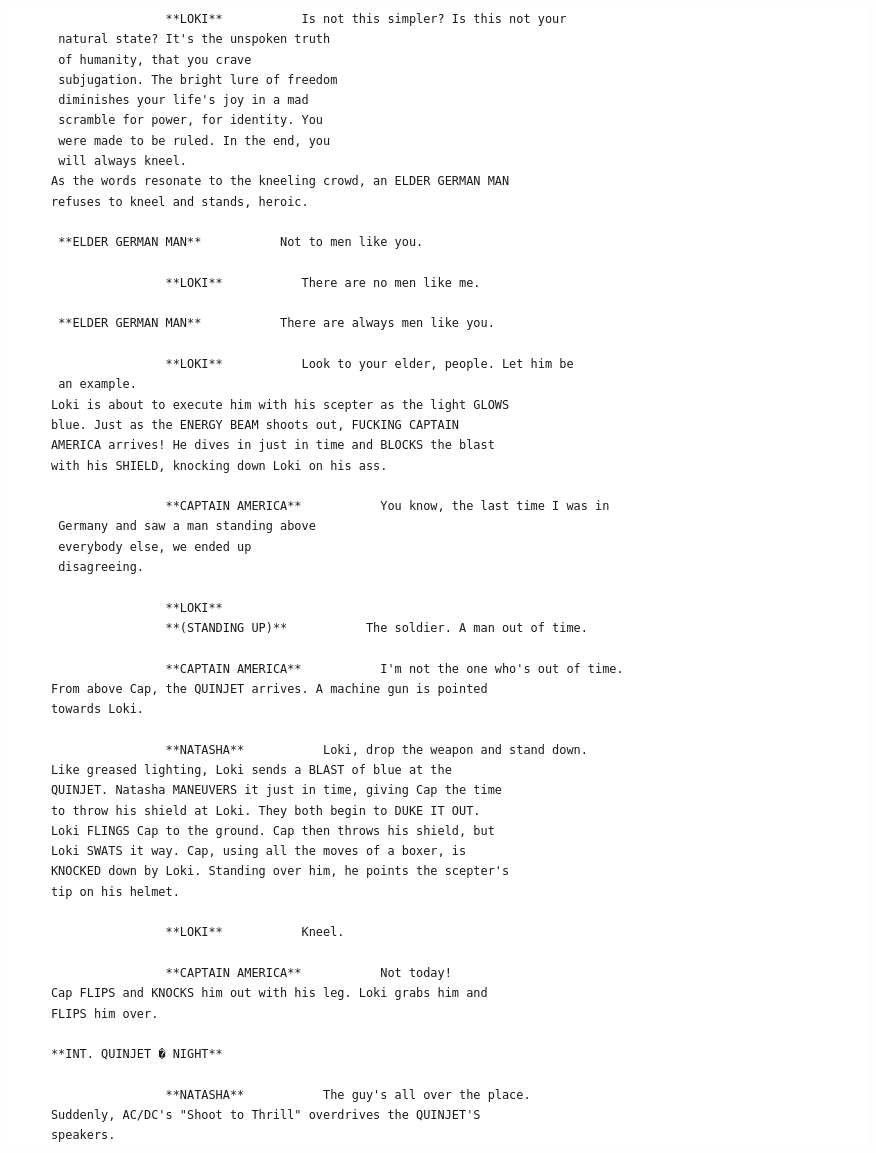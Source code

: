                           **LOKI**           Is not this simpler? Is this not your
           natural state? It's the unspoken truth
           of humanity, that you crave
           subjugation. The bright lure of freedom
           diminishes your life's joy in a mad
           scramble for power, for identity. You
           were made to be ruled. In the end, you
           will always kneel.
          As the words resonate to the kneeling crowd, an ELDER GERMAN MAN
          refuses to kneel and stands, heroic.

           **ELDER GERMAN MAN**           Not to men like you.

                          **LOKI**           There are no men like me.

           **ELDER GERMAN MAN**           There are always men like you.

                          **LOKI**           Look to your elder, people. Let him be
           an example.
          Loki is about to execute him with his scepter as the light GLOWS
          blue. Just as the ENERGY BEAM shoots out, FUCKING CAPTAIN
          AMERICA arrives! He dives in just in time and BLOCKS the blast
          with his SHIELD, knocking down Loki on his ass.

                          **CAPTAIN AMERICA**           You know, the last time I was in
           Germany and saw a man standing above
           everybody else, we ended up
           disagreeing.

                          **LOKI**
                          **(STANDING UP)**           The soldier. A man out of time.

                          **CAPTAIN AMERICA**           I'm not the one who's out of time.
          From above Cap, the QUINJET arrives. A machine gun is pointed
          towards Loki.

                          **NATASHA**           Loki, drop the weapon and stand down.
          Like greased lighting, Loki sends a BLAST of blue at the
          QUINJET. Natasha MANEUVERS it just in time, giving Cap the time
          to throw his shield at Loki. They both begin to DUKE IT OUT.
          Loki FLINGS Cap to the ground. Cap then throws his shield, but
          Loki SWATS it way. Cap, using all the moves of a boxer, is
          KNOCKED down by Loki. Standing over him, he points the scepter's
          tip on his helmet.

                          **LOKI**           Kneel.

                          **CAPTAIN AMERICA**           Not today!
          Cap FLIPS and KNOCKS him out with his leg. Loki grabs him and
          FLIPS him over.

          **INT. QUINJET � NIGHT**

                          **NATASHA**           The guy's all over the place.
          Suddenly, AC/DC's "Shoot to Thrill" overdrives the QUINJET'S
          speakers.
